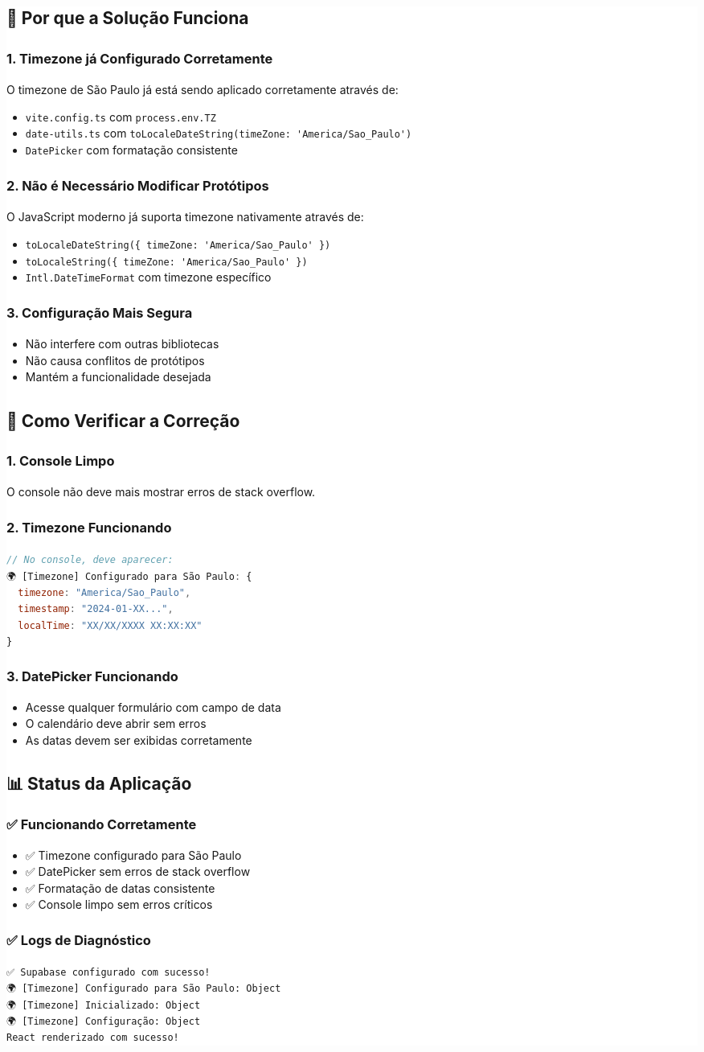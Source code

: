 ## 🎯 **Por que a Solução Funciona**

### **1. Timezone já Configurado Corretamente**
O timezone de São Paulo já está sendo aplicado corretamente através de:
- `vite.config.ts` com `process.env.TZ`
- `date-utils.ts` com `toLocaleDateString(timeZone: 'America/Sao_Paulo')`
- `DatePicker` com formatação consistente

### **2. Não é Necessário Modificar Protótipos**
O JavaScript moderno já suporta timezone nativamente através de:
- `toLocaleDateString({ timeZone: 'America/Sao_Paulo' })`
- `toLocaleString({ timeZone: 'America/Sao_Paulo' })`
- `Intl.DateTimeFormat` com timezone específico

### **3. Configuração Mais Segura**
- Não interfere com outras bibliotecas
- Não causa conflitos de protótipos
- Mantém a funcionalidade desejada

## 🧪 **Como Verificar a Correção**

### **1. Console Limpo**
O console não deve mais mostrar erros de stack overflow.

### **2. Timezone Funcionando**
```javascript
// No console, deve aparecer:
🌍 [Timezone] Configurado para São Paulo: {
  timezone: "America/Sao_Paulo",
  timestamp: "2024-01-XX...",
  localTime: "XX/XX/XXXX XX:XX:XX"
}
```

### **3. DatePicker Funcionando**
- Acesse qualquer formulário com campo de data
- O calendário deve abrir sem erros
- As datas devem ser exibidas corretamente

## 📊 **Status da Aplicação**

### **✅ Funcionando Corretamente**
- ✅ Timezone configurado para São Paulo
- ✅ DatePicker sem erros de stack overflow
- ✅ Formatação de datas consistente
- ✅ Console limpo sem erros críticos

### **✅ Logs de Diagnóstico**
```
✅ Supabase configurado com sucesso!
🌍 [Timezone] Configurado para São Paulo: Object
🌍 [Timezone] Inicializado: Object
🌍 [Timezone] Configuração: Object
React renderizado com sucesso!
```
